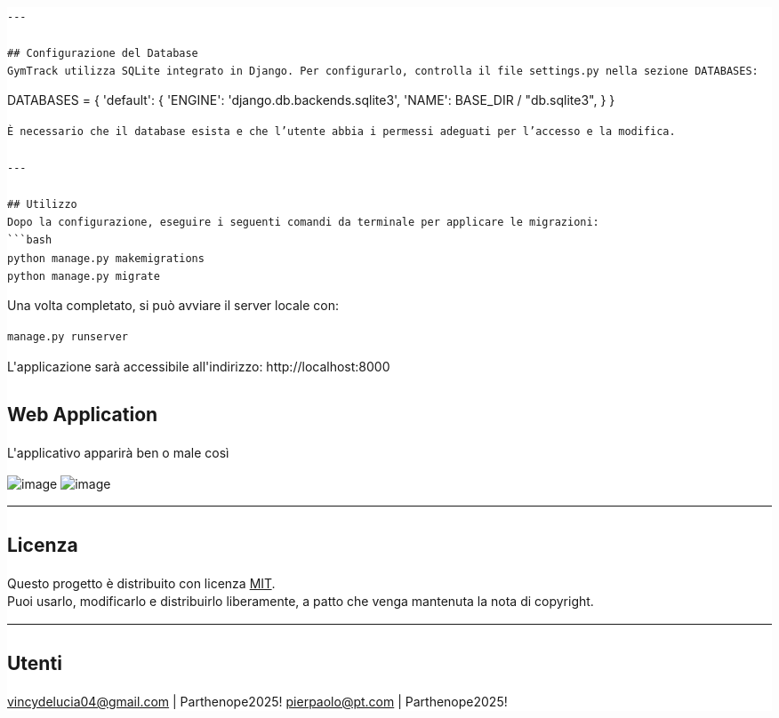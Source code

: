    ```
---

## Configurazione del Database
GymTrack utilizza SQLite integrato in Django. Per configurarlo, controlla il file settings.py nella sezione DATABASES:

```
DATABASES = {
    'default': {
        'ENGINE': 'django.db.backends.sqlite3',
        'NAME': BASE_DIR / "db.sqlite3",
    }
}
```
È necessario che il database esista e che l’utente abbia i permessi adeguati per l’accesso e la modifica.

---

## Utilizzo
Dopo la configurazione, eseguire i seguenti comandi da terminale per applicare le migrazioni:
```bash
python manage.py makemigrations
python manage.py migrate
```
Una volta completato, si può avviare il server locale con:
```bash
manage.py runserver
```
L'applicazione sarà accessibile all'indirizzo: http://localhost:8000

## Web Application
L'applicativo apparirà ben o male così

<img width="1918" height="902" alt="image" src="https://github.com/user-attachments/assets/4be9f59a-3a54-4ccb-a5c6-5333eea3c4c8" />

<img width="667" height="839" alt="image" src="https://github.com/user-attachments/assets/8c31bff7-f985-4b03-a229-359e5eceb41a" />

---

## Licenza

Questo progetto è distribuito con licenza [MIT](LICENSE).  
Puoi usarlo, modificarlo e distribuirlo liberamente, a patto che venga mantenuta la nota di copyright.

---

## Utenti
vincydelucia04@gmail.com | Parthenope2025!
pierpaolo@pt.com | Parthenope2025!


